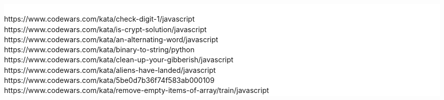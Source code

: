 <br>
https://www.codewars.com/kata/check-digit-1/javascript
<br>
https://www.codewars.com/kata/is-crypt-solution/javascript
<br>
https://www.codewars.com/kata/an-alternating-word/javascript
<br>
https://www.codewars.com/kata/binary-to-string/python
<br>
https://www.codewars.com/kata/clean-up-your-gibberish/javascript
<br>
https://www.codewars.com/kata/aliens-have-landed/javascript
<br>
https://www.codewars.com/kata/5be0d7b36f74f583ab000109
<br>
https://www.codewars.com/kata/remove-empty-items-of-array/train/javascript
